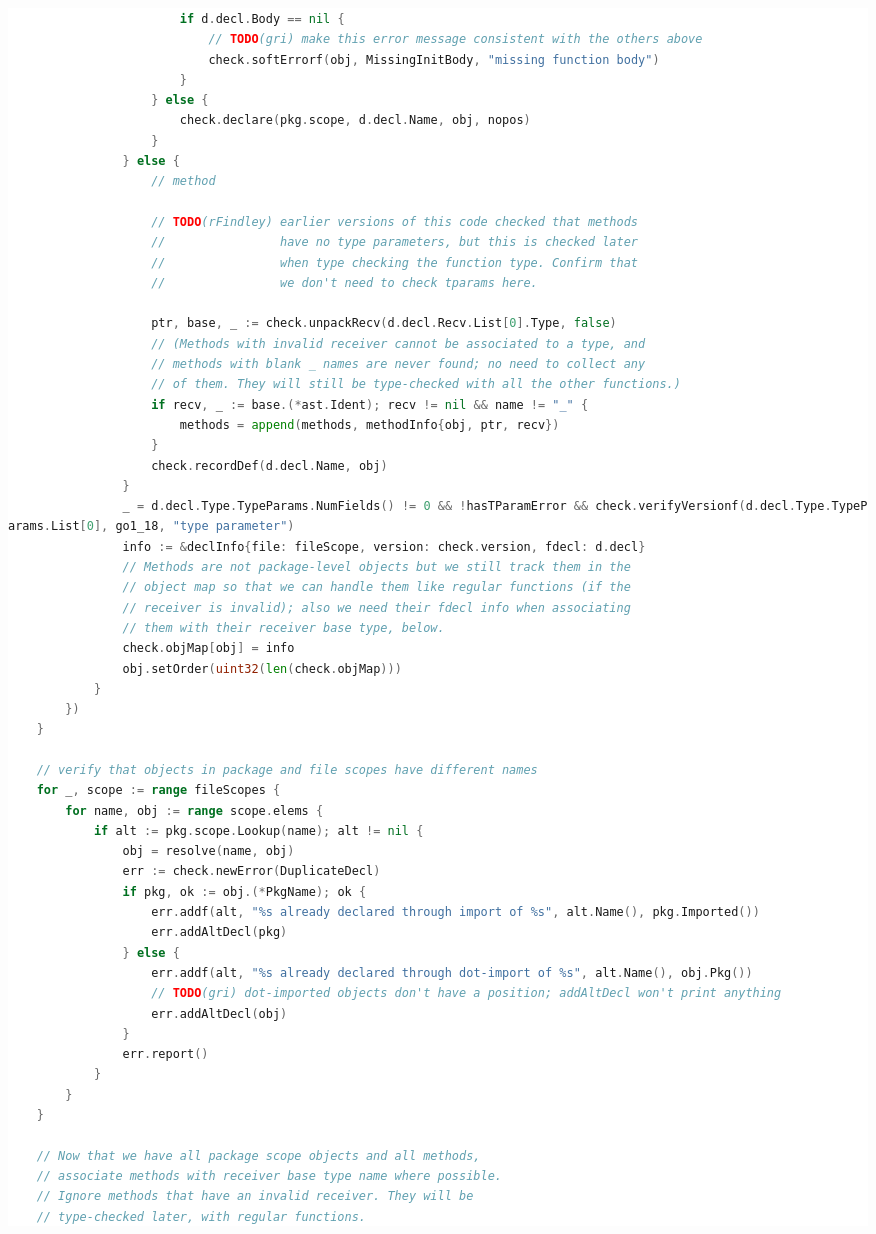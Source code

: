 ```go
						if d.decl.Body == nil {
							// TODO(gri) make this error message consistent with the others above
							check.softErrorf(obj, MissingInitBody, "missing function body")
						}
					} else {
						check.declare(pkg.scope, d.decl.Name, obj, nopos)
					}
				} else {
					// method

					// TODO(rFindley) earlier versions of this code checked that methods
					//                have no type parameters, but this is checked later
					//                when type checking the function type. Confirm that
					//                we don't need to check tparams here.

					ptr, base, _ := check.unpackRecv(d.decl.Recv.List[0].Type, false)
					// (Methods with invalid receiver cannot be associated to a type, and
					// methods with blank _ names are never found; no need to collect any
					// of them. They will still be type-checked with all the other functions.)
					if recv, _ := base.(*ast.Ident); recv != nil && name != "_" {
						methods = append(methods, methodInfo{obj, ptr, recv})
					}
					check.recordDef(d.decl.Name, obj)
				}
				_ = d.decl.Type.TypeParams.NumFields() != 0 && !hasTParamError && check.verifyVersionf(d.decl.Type.TypeParams.List[0], go1_18, "type parameter")
				info := &declInfo{file: fileScope, version: check.version, fdecl: d.decl}
				// Methods are not package-level objects but we still track them in the
				// object map so that we can handle them like regular functions (if the
				// receiver is invalid); also we need their fdecl info when associating
				// them with their receiver base type, below.
				check.objMap[obj] = info
				obj.setOrder(uint32(len(check.objMap)))
			}
		})
	}

	// verify that objects in package and file scopes have different names
	for _, scope := range fileScopes {
		for name, obj := range scope.elems {
			if alt := pkg.scope.Lookup(name); alt != nil {
				obj = resolve(name, obj)
				err := check.newError(DuplicateDecl)
				if pkg, ok := obj.(*PkgName); ok {
					err.addf(alt, "%s already declared through import of %s", alt.Name(), pkg.Imported())
					err.addAltDecl(pkg)
				} else {
					err.addf(alt, "%s already declared through dot-import of %s", alt.Name(), obj.Pkg())
					// TODO(gri) dot-imported objects don't have a position; addAltDecl won't print anything
					err.addAltDecl(obj)
				}
				err.report()
			}
		}
	}

	// Now that we have all package scope objects and all methods,
	// associate methods with receiver base type name where possible.
	// Ignore methods that have an invalid receiver. They will be
	// type-checked later, with regular functions.
```
